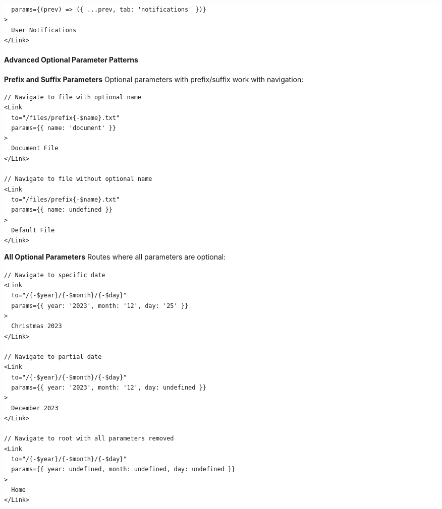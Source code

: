 ```tsx
  params={(prev) => ({ ...prev, tab: 'notifications' })}
>
  User Notifications
</Link>
```

#### Advanced Optional Parameter Patterns

**Prefix and Suffix Parameters**
Optional parameters with prefix/suffix work with navigation:

```tsx
// Navigate to file with optional name
<Link
  to="/files/prefix{-$name}.txt"
  params={{ name: 'document' }}
>
  Document File
</Link>

// Navigate to file without optional name
<Link
  to="/files/prefix{-$name}.txt"
  params={{ name: undefined }}
>
  Default File
</Link>
```

**All Optional Parameters**
Routes where all parameters are optional:

```tsx
// Navigate to specific date
<Link
  to="/{-$year}/{-$month}/{-$day}"
  params={{ year: '2023', month: '12', day: '25' }}
>
  Christmas 2023
</Link>

// Navigate to partial date
<Link
  to="/{-$year}/{-$month}/{-$day}"
  params={{ year: '2023', month: '12', day: undefined }}
>
  December 2023
</Link>

// Navigate to root with all parameters removed
<Link
  to="/{-$year}/{-$month}/{-$day}"
  params={{ year: undefined, month: undefined, day: undefined }}
>
  Home
</Link>
```
